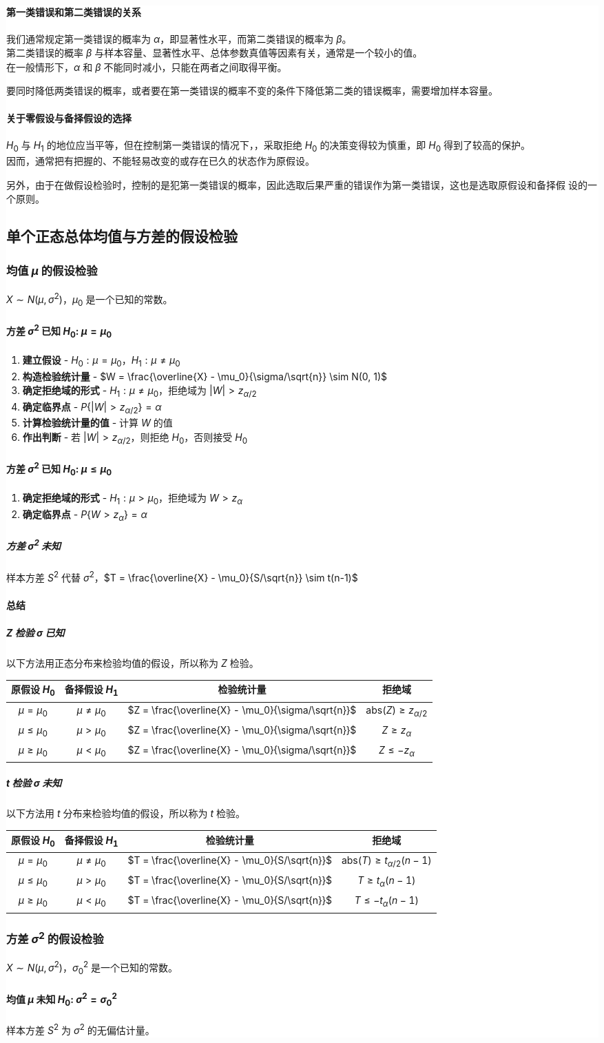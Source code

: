 #### 第一类错误和第二类错误的关系
我们通常规定第一类错误的概率为 $\alpha$，即显著性水平，而第二类错误的概率为 $\beta$。  
第二类错误的概率 $\beta$ 与样本容量、显著性水平、总体参数真值等因素有关，通常是一个较小的值。  
在一般情形下，$\alpha$ 和 $\beta$ 不能同时减小，只能在两者之间取得平衡。

要同时降低两类错误的概率，或者要在第一类错误的概率不变的条件下降低第二类的错误概率，需要增加样本容量。

#### 关于零假设与备择假设的选择
$H_0$ 与 $H_1$ 的地位应当平等，但在控制第一类错误的情况下，，采取拒绝 $H_0$ 的决策变得较为慎重，即 $H_0$ 得到了较高的保护。  
因而，通常把有把握的、不能轻易改变的或存在已久的状态作为原假设。  

另外，由于在做假设检验时，控制的是犯第一类错误的概率，因此选取后果严重的错误作为第一类错误，这也是选取原假设和备择假 设的一个原则。

## 单个正态总体均值与方差的假设检验
### 均值 $\mu$ 的假设检验
$X \sim N(\mu, \sigma^2)$，$\mu_0$ 是一个已知的常数。

#### 方差 $\sigma^2$ 已知 $H_0$: $\mu = \mu_0$ 
1. **建立假设** - $H_0: \mu = \mu_0$，$H_1: \mu \neq \mu_0$
2. **构造检验统计量** - $W = \frac{\overline{X} - \mu_0}{\sigma/\sqrt{n}} \sim N(0, 1)$
3. **确定拒绝域的形式** - $H_1: \mu \neq \mu_0$，拒绝域为 $|W| > z_{\alpha/2}$
4. **确定临界点** - $P\left\lbrace |W| > z_{\alpha/2} \right \rbrace = \alpha$
5. **计算检验统计量的值** - 计算 $W$ 的值
6. **作出判断** - 若 $|W| > z_{\alpha/2}$，则拒绝 $H_0$，否则接受 $H_0$

#### 方差 $\sigma^2$ 已知 $H_0$: $\mu \leq \mu_0$
1. **确定拒绝域的形式** - $H_1: \mu > \mu_0$，拒绝域为 $W > z_{\alpha}$
2. **确定临界点** - $P\left\lbrace W > z_{\alpha} \right \rbrace = \alpha$

##### 方差 $\sigma^2$ 未知
样本方差 $S^2$ 代替 $\sigma^2$，$T = \frac{\overline{X} - \mu_0}{S/\sqrt{n}} \sim t(n-1)$
#### 总结
##### $Z$ 检验 $\sigma$ 已知
以下方法用正态分布来检验均值的假设，所以称为 $Z$ 检验。

| 原假设 $H_0$ | 备择假设 $H_1$ | 检验统计量 | 拒绝域 |
| :--------: | :--------: | :----: | :----: |
| $\mu = \mu_0$ | $\mu \neq \mu_0$ | $Z = \frac{\overline{X} - \mu_0}{\sigma/\sqrt{n}}$ | $\text{abs}(Z) \geq z_{\alpha/2}$ |
| $\mu \leq \mu_0$ | $\mu > \mu_0$ | $Z = \frac{\overline{X} - \mu_0}{\sigma/\sqrt{n}}$ | $Z \geq z_{\alpha}$ |
| $\mu \geq \mu_0$ | $\mu < \mu_0$ | $Z = \frac{\overline{X} - \mu_0}{\sigma/\sqrt{n}}$ | $Z \leq -z_{\alpha}$ |
##### $t$ 检验 $\sigma$ 未知
以下方法用 $t$ 分布来检验均值的假设，所以称为 $t$ 检验。

| 原假设 $H_0$ | 备择假设 $H_1$ | 检验统计量 | 拒绝域 |
| :--------: | :--------: | :----: | :----: |
| $\mu = \mu_0$ | $\mu \neq \mu_0$ | $T = \frac{\overline{X} - \mu_0}{S/\sqrt{n}}$ | $\text{abs}(T) \geq t_{\alpha/2}(n-1)$ |
| $\mu \leq \mu_0$ | $\mu > \mu_0$ | $T = \frac{\overline{X} - \mu_0}{S/\sqrt{n}}$ | $T \geq t_{\alpha}(n-1)$ |
| $\mu \geq \mu_0$ | $\mu < \mu_0$ | $T = \frac{\overline{X} - \mu_0}{S/\sqrt{n}}$ | $T \leq -t_{\alpha}(n-1)$ |

### 方差 $\sigma^2$ 的假设检验
$X \sim N(\mu, \sigma^2)$，$\sigma_0^2$ 是一个已知的常数。

#### 均值 $\mu$ 未知 $H_0$: $\sigma^2 = \sigma_0^2$
样本方差 $S^2$ 为 $\sigma^2$ 的无偏估计量。  
